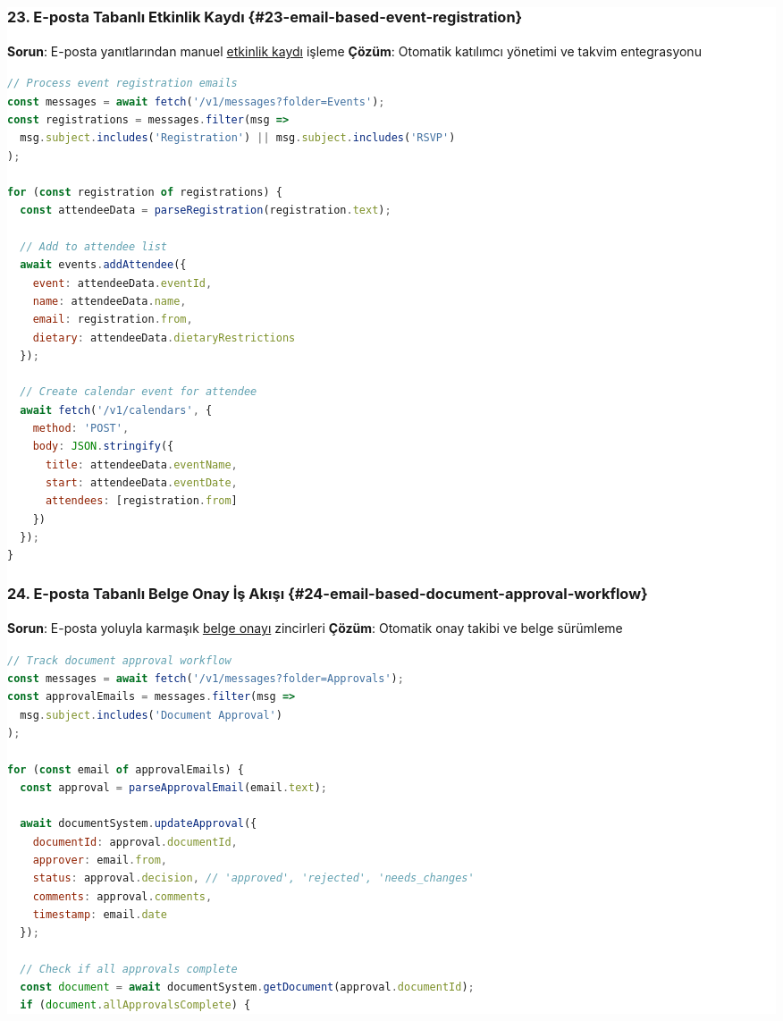 ### 23. E-posta Tabanlı Etkinlik Kaydı {#23-email-based-event-registration}

**Sorun**: E-posta yanıtlarından manuel [etkinlik kaydı](https://en.wikipedia.org/wiki/Event_management) işleme
**Çözüm**: Otomatik katılımcı yönetimi ve takvim entegrasyonu

```javascript
// Process event registration emails
const messages = await fetch('/v1/messages?folder=Events');
const registrations = messages.filter(msg =>
  msg.subject.includes('Registration') || msg.subject.includes('RSVP')
);

for (const registration of registrations) {
  const attendeeData = parseRegistration(registration.text);

  // Add to attendee list
  await events.addAttendee({
    event: attendeeData.eventId,
    name: attendeeData.name,
    email: registration.from,
    dietary: attendeeData.dietaryRestrictions
  });

  // Create calendar event for attendee
  await fetch('/v1/calendars', {
    method: 'POST',
    body: JSON.stringify({
      title: attendeeData.eventName,
      start: attendeeData.eventDate,
      attendees: [registration.from]
    })
  });
}
```

### 24. E-posta Tabanlı Belge Onay İş Akışı {#24-email-based-document-approval-workflow}

**Sorun**: E-posta yoluyla karmaşık [belge onayı](https://en.wikipedia.org/wiki/Document_management_system) zincirleri
**Çözüm**: Otomatik onay takibi ve belge sürümleme

```javascript
// Track document approval workflow
const messages = await fetch('/v1/messages?folder=Approvals');
const approvalEmails = messages.filter(msg =>
  msg.subject.includes('Document Approval')
);

for (const email of approvalEmails) {
  const approval = parseApprovalEmail(email.text);

  await documentSystem.updateApproval({
    documentId: approval.documentId,
    approver: email.from,
    status: approval.decision, // 'approved', 'rejected', 'needs_changes'
    comments: approval.comments,
    timestamp: email.date
  });

  // Check if all approvals complete
  const document = await documentSystem.getDocument(approval.documentId);
  if (document.allApprovalsComplete) {
```
